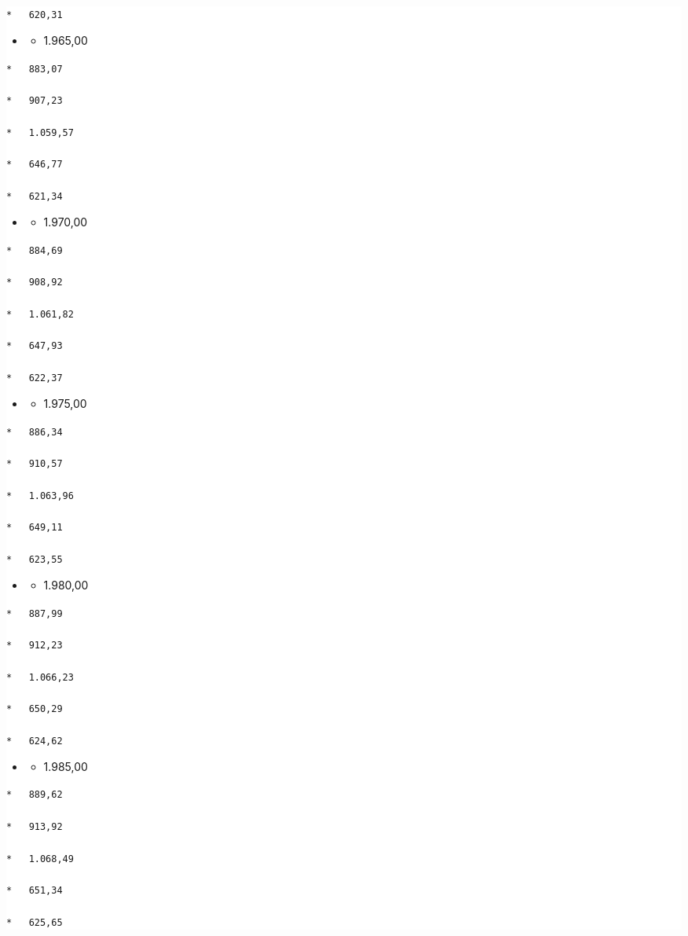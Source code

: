     *   620,31


*    *   1.965,00

    *   883,07

    *   907,23

    *   1.059,57

    *   646,77

    *   621,34


*    *   1.970,00

    *   884,69

    *   908,92

    *   1.061,82

    *   647,93

    *   622,37


*    *   1.975,00

    *   886,34

    *   910,57

    *   1.063,96

    *   649,11

    *   623,55


*    *   1.980,00

    *   887,99

    *   912,23

    *   1.066,23

    *   650,29

    *   624,62


*    *   1.985,00

    *   889,62

    *   913,92

    *   1.068,49

    *   651,34

    *   625,65
